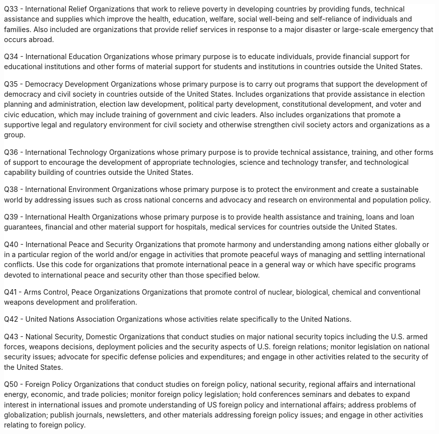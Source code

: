 Q33 - International Relief
Organizations that work to relieve poverty in developing countries by providing funds, technical assistance and supplies which improve the health, education, welfare, social well-being and self-reliance of individuals and families. Also included are organizations that provide relief services in response to a major disaster or large-scale emergency that occurs abroad.

Q34 - International Education
Organizations whose primary purpose is to educate individuals, provide financial support for educational institutions and other forms of material support for students and institutions in countries outside the United States.

Q35 - Democracy Development
Organizations whose primary purpose is to carry out programs that support the development of democracy and civil society in countries outside of the United States. Includes organizations that provide assistance in election planning and administration, election law development, political party development, constitutional development, and voter and civic education, which may include training of government and civic leaders. Also includes organizations that promote a supportive legal and regulatory environment for civil society and otherwise strengthen civil society actors and organizations as a group.

Q36 - International Technology
Organizations whose primary purpose is to provide technical assistance, training, and other forms of support to encourage the development of appropriate technologies, science and technology transfer, and technological capability building of countries outside the United States.

Q38 - International Environment
Organizations whose primary purpose is to protect the environment and create a sustainable world by addressing issues such as cross national concerns and advocacy and research on environmental and population policy.

Q39 - International Health
Organizations whose primary purpose is to provide health assistance and training, loans and loan guarantees, financial and other material support for hospitals, medical services for countries outside the United States.

Q40 - International Peace and Security
Organizations that promote harmony and understanding among nations either globally or in a particular region of the world and/or engage in activities that promote peaceful ways of managing and settling international conflicts. Use this code for organizations that promote international peace in a general way or which have specific programs devoted to international peace and security other than those specified below.

Q41 - Arms Control, Peace Organizations
Organizations that promote control of nuclear, biological, chemical and conventional weapons development and proliferation.

Q42 - United Nations Association
Organizations whose activities relate specifically to the United Nations.

Q43 - National Security, Domestic
Organizations that conduct studies on major national security topics including the U.S. armed forces, weapons decisions, deployment policies and the security aspects of U.S. foreign relations; monitor legislation on national security issues; advocate for specific defense policies and expenditures; and engage in other activities related to the security of the United States.

Q50 - Foreign Policy
Organizations that conduct studies on foreign policy, national security, regional affairs and international energy, economic, and trade policies; monitor foreign policy legislation; hold conferences seminars and debates to expand interest in international issues and promote understanding of US foreign policy and international affairs; address problems of globalization; publish journals, newsletters, and other materials addressing foreign policy issues; and engage in other activities relating to foreign policy.
